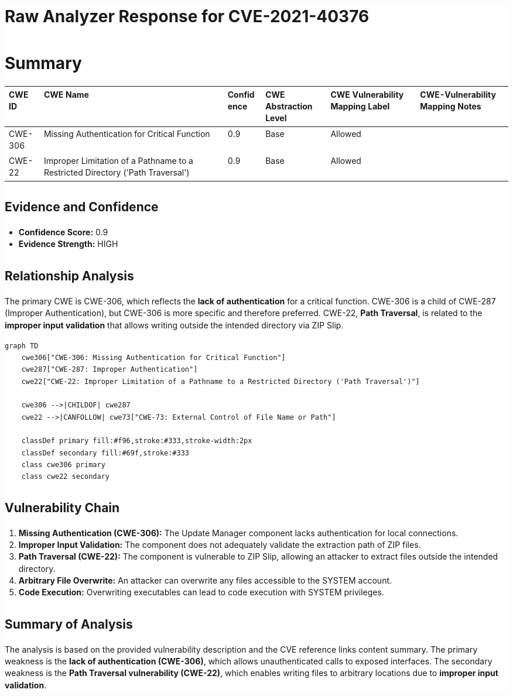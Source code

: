 # Raw Analyzer Response for CVE-2021-40376

# Summary
| CWE ID    | CWE Name                                                               | Confidence | CWE Abstraction Level | CWE Vulnerability Mapping Label | CWE-Vulnerability Mapping Notes |
| :-------- | :--------------------------------------------------------------------- | :--------- | :---------------------- | :------------------------------ | :------------------------------ |
| CWE-306   | Missing Authentication for Critical Function                          | 0.9        | Base                    | Allowed                         |                                 |
| CWE-22    | Improper Limitation of a Pathname to a Restricted Directory ('Path Traversal') | 0.9        | Base                    | Allowed                         |                                 |

## Evidence and Confidence

*   **Confidence Score:** 0.9
*   **Evidence Strength:** HIGH

## Relationship Analysis
The primary CWE is CWE-306, which reflects the **lack of authentication** for a critical function. CWE-306 is a child of CWE-287 (Improper Authentication), but CWE-306 is more specific and therefore preferred. CWE-22, **Path Traversal**, is related to the **improper input validation** that allows writing outside the intended directory via ZIP Slip.

```mermaid
graph TD
    cwe306["CWE-306: Missing Authentication for Critical Function"]
    cwe287["CWE-287: Improper Authentication"]
    cwe22["CWE-22: Improper Limitation of a Pathname to a Restricted Directory ('Path Traversal')"]

    cwe306 -->|CHILDOF| cwe287
    cwe22 -->|CANFOLLOW| cwe73["CWE-73: External Control of File Name or Path"]

    classDef primary fill:#f96,stroke:#333,stroke-width:2px
    classDef secondary fill:#69f,stroke:#333
    class cwe306 primary
    class cwe22 secondary
```

## Vulnerability Chain
1.  **Missing Authentication (CWE-306):** The Update Manager component lacks authentication for local connections.
2.  **Improper Input Validation:** The component does not adequately validate the extraction path of ZIP files.
3.  **Path Traversal (CWE-22):** The component is vulnerable to ZIP Slip, allowing an attacker to extract files outside the intended directory.
4.  **Arbitrary File Overwrite:** An attacker can overwrite any files accessible to the SYSTEM account.
5.  **Code Execution:** Overwriting executables can lead to code execution with SYSTEM privileges.

## Summary of Analysis
The analysis is based on the provided vulnerability description and the CVE reference links content summary. The primary weakness is the **lack of authentication (CWE-306)**, which allows unauthenticated calls to exposed interfaces. The secondary weakness is the **Path Traversal vulnerability (CWE-22)**, which enables writing files to arbitrary locations due to **improper input validation**.
